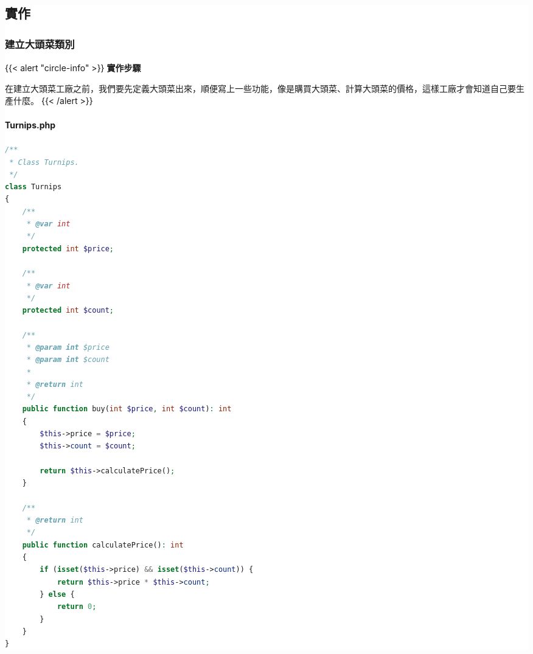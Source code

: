 ## 實作

### 建立大頭菜類別

{{< alert "circle-info" >}}
**實作步驟**

在建立大頭菜工廠之前，我們要先定義大頭菜出來，順便寫上一些功能，像是購買大頭菜、計算大頭菜的價格，這樣工廠才會知道自己要生產什麼。
{{< /alert >}}

#### Turnips.php
```php
/**
 * Class Turnips.
 */
class Turnips
{
    /**
     * @var int
     */
    protected int $price;

    /**
     * @var int
     */
    protected int $count;

    /**
     * @param int $price
     * @param int $count
     * 
     * @return int
     */
    public function buy(int $price, int $count): int
    {
        $this->price = $price;
        $this->count = $count;

        return $this->calculatePrice();
    }

    /**
     * @return int
     */
    public function calculatePrice(): int
    {
        if (isset($this->price) && isset($this->count)) {
            return $this->price * $this->count;
        } else {
            return 0;
        }
    }
}
```
